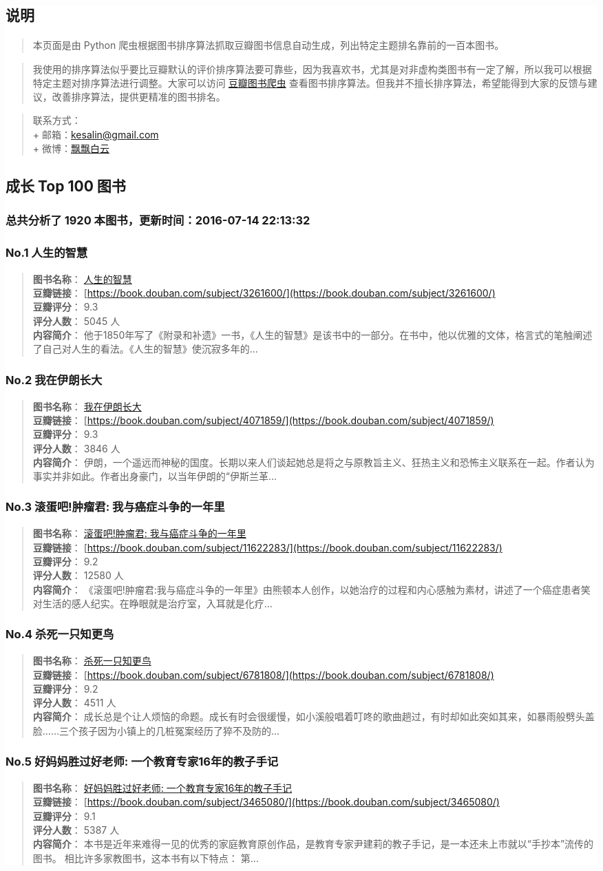 ## 说明

 > 本页面是由 Python 爬虫根据图书排序算法抓取豆瓣图书信息自动生成，列出特定主题排名靠前的一百本图书。  

 > 我使用的排序算法似乎要比豆瓣默认的评价排序算法要可靠些，因为我喜欢书，尤其是对非虚构类图书有一定了解，所以我可以根据特定主题对排序算法进行调整。大家可以访问 [豆瓣图书爬虫](https://github.com/luozhaohui/PythonSnippet/blob/master/exportTopBooksFromDouban.py) 查看图书排序算法。但我并不擅长排序算法，希望能得到大家的反馈与建议，改善排序算法，提供更精准的图书排名。  

 > 联系方式：  
    + 邮箱：kesalin@gmail.com  
    + 微博：[飘飘白云](http://weibo.com/kesalin)  

## 成长 Top 100 图书

### 总共分析了 1920 本图书，更新时间：2016-07-14 22:13:32 

### No.1 人生的智慧
 > **图书名称**： [人生的智慧](https://book.douban.com/subject/3261600/)  
 > **豆瓣链接**： [https://book.douban.com/subject/3261600/](https://book.douban.com/subject/3261600/)  
 > **豆瓣评分**： 9.3  
 > **评分人数**： 5045 人  
 > **内容简介**： 他于1850年写了《附录和补遗》一书，《人生的智慧》是该书中的一部分。在书中，他以优雅的文体，格言式的笔触阐述了自己对人生的看法。《人生的智慧》使沉寂多年的...  

### No.2 我在伊朗长大
 > **图书名称**： [我在伊朗长大](https://book.douban.com/subject/4071859/)  
 > **豆瓣链接**： [https://book.douban.com/subject/4071859/](https://book.douban.com/subject/4071859/)  
 > **豆瓣评分**： 9.3  
 > **评分人数**： 3846 人  
 > **内容简介**： 伊朗，一个遥远而神秘的国度。长期以来人们谈起她总是将之与原教旨主义、狂热主义和恐怖主义联系在一起。作者认为事实并非如此。作者出身豪门，以当年伊朗的“伊斯兰革...  

### No.3 滚蛋吧!肿瘤君: 我与癌症斗争的一年里
 > **图书名称**： [滚蛋吧!肿瘤君: 我与癌症斗争的一年里](https://book.douban.com/subject/11622283/)  
 > **豆瓣链接**： [https://book.douban.com/subject/11622283/](https://book.douban.com/subject/11622283/)  
 > **豆瓣评分**： 9.2  
 > **评分人数**： 12580 人  
 > **内容简介**： 《滚蛋吧!肿瘤君:我与癌症斗争的一年里》由熊顿本人创作，以她治疗的过程和内心感触为素材，讲述了一个癌症患者笑对生活的感人纪实。在睁眼就是治疗室，入耳就是化疗...  

### No.4 杀死一只知更鸟
 > **图书名称**： [杀死一只知更鸟](https://book.douban.com/subject/6781808/)  
 > **豆瓣链接**： [https://book.douban.com/subject/6781808/](https://book.douban.com/subject/6781808/)  
 > **豆瓣评分**： 9.2  
 > **评分人数**： 4511 人  
 > **内容简介**： 成长总是个让人烦恼的命题。成长有时会很缓慢，如小溪般唱着叮咚的歌曲趟过，有时却如此突如其来，如暴雨般劈头盖脸……三个孩子因为小镇上的几桩冤案经历了猝不及防的...  

### No.5 好妈妈胜过好老师: 一个教育专家16年的教子手记
 > **图书名称**： [好妈妈胜过好老师: 一个教育专家16年的教子手记](https://book.douban.com/subject/3465080/)  
 > **豆瓣链接**： [https://book.douban.com/subject/3465080/](https://book.douban.com/subject/3465080/)  
 > **豆瓣评分**： 9.1  
 > **评分人数**： 5387 人  
 > **内容简介**： 本书是近年来难得一见的优秀的家庭教育原创作品，是教育专家尹建莉的教子手记，是一本还未上市就以“手抄本”流传的图书。
相比许多家教图书，这本书有以下特点：
第...  
